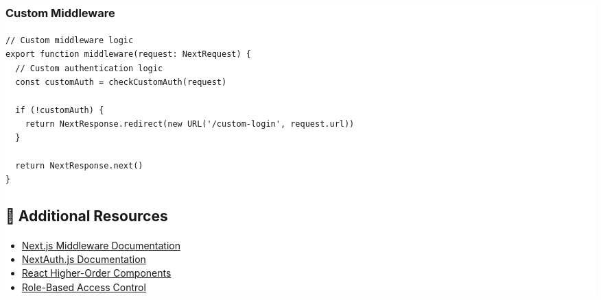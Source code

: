 ### **Custom Middleware**
```tsx
// Custom middleware logic
export function middleware(request: NextRequest) {
  // Custom authentication logic
  const customAuth = checkCustomAuth(request)
  
  if (!customAuth) {
    return NextResponse.redirect(new URL('/custom-login', request.url))
  }
  
  return NextResponse.next()
}
```

## 📖 **Additional Resources**

- [Next.js Middleware Documentation](https://nextjs.org/docs/app/building-your-application/routing/middleware)
- [NextAuth.js Documentation](https://next-auth.js.org/)
- [React Higher-Order Components](https://react.dev/reference/react/Component#caveats)
- [Role-Based Access Control](https://en.wikipedia.org/wiki/Role-based_access_control)
